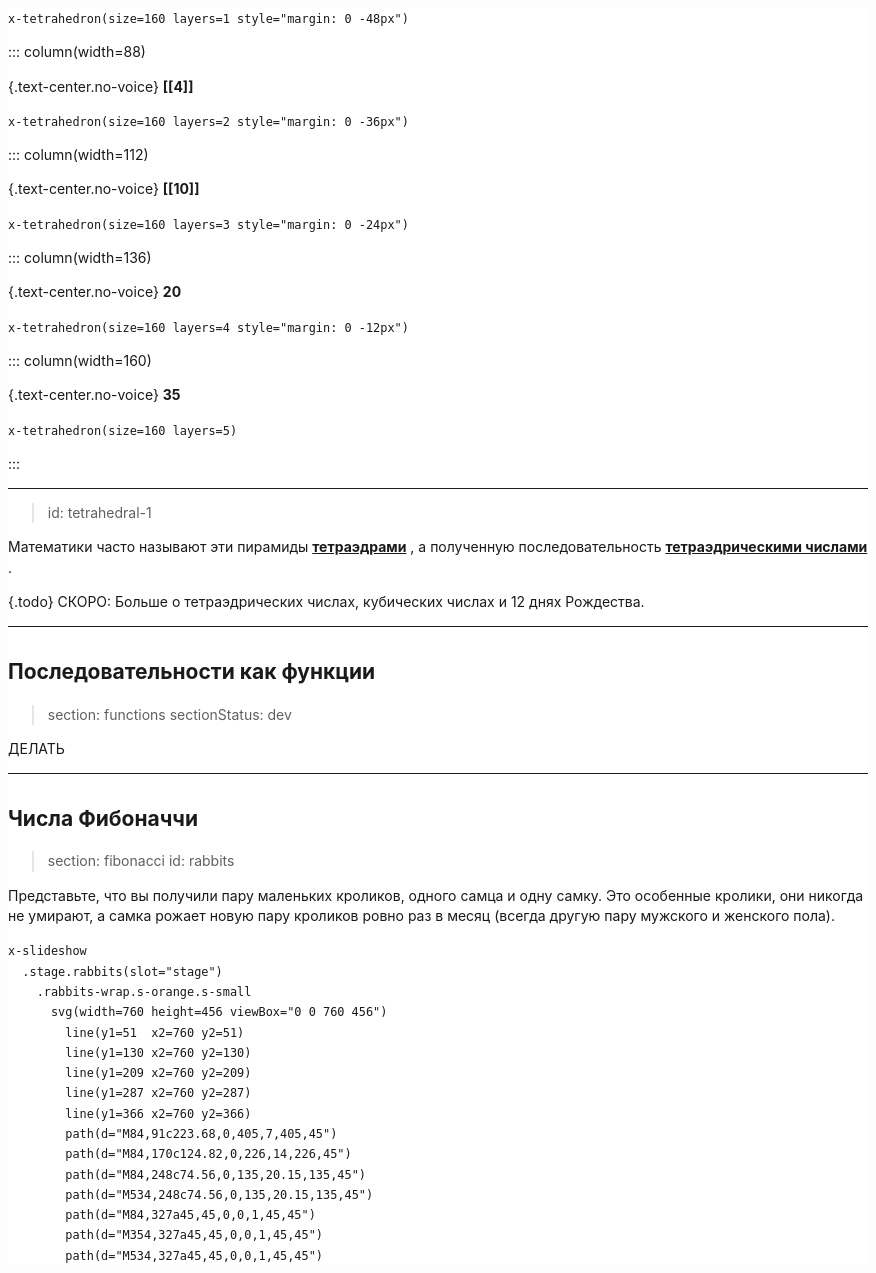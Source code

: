     x-tetrahedron(size=160 layers=1 style="margin: 0 -48px")

::: column(width=88)

{.text-center.no-voice} __[[4]]__ 

    x-tetrahedron(size=160 layers=2 style="margin: 0 -36px")

::: column(width=112)

{.text-center.no-voice} __[[10]]__ 

    x-tetrahedron(size=160 layers=3 style="margin: 0 -24px")

::: column(width=136)

{.text-center.no-voice} __20__ 

    x-tetrahedron(size=160 layers=4 style="margin: 0 -12px")

::: column(width=160)

{.text-center.no-voice} __35__ 

    x-tetrahedron(size=160 layers=5)

:::

---
> id: tetrahedral-1

Математики часто называют эти пирамиды [__тетраэдрами__](gloss:tetrahedron) , а полученную последовательность [__тетраэдрическими числами__](gloss:tetrahedral-numbers) . 

{.todo} СКОРО: Больше о тетраэдрических числах, кубических числах и 12 днях Рождества. 

---

## Последовательности как функции 

> section: functions
> sectionStatus: dev

ДЕЛАТЬ 

---

## Числа Фибоначчи 

> section: fibonacci
> id: rabbits

Представьте, что вы получили пару маленьких кроликов, одного самца и одну самку. Это особенные кролики, они никогда не умирают, а самка рожает новую пару кроликов ровно раз в месяц (всегда другую пару мужского и женского пола). 

    x-slideshow
      .stage.rabbits(slot="stage")
        .rabbits-wrap.s-orange.s-small
          svg(width=760 height=456 viewBox="0 0 760 456")
            line(y1=51  x2=760 y2=51)
            line(y1=130 x2=760 y2=130)
            line(y1=209 x2=760 y2=209)
            line(y1=287 x2=760 y2=287)
            line(y1=366 x2=760 y2=366)
            path(d="M84,91c223.68,0,405,7,405,45")
            path(d="M84,170c124.82,0,226,14,226,45")
            path(d="M84,248c74.56,0,135,20.15,135,45")
            path(d="M534,248c74.56,0,135,20.15,135,45")
            path(d="M84,327a45,45,0,0,1,45,45")
            path(d="M354,327a45,45,0,0,1,45,45")
            path(d="M534,327a45,45,0,0,1,45,45")